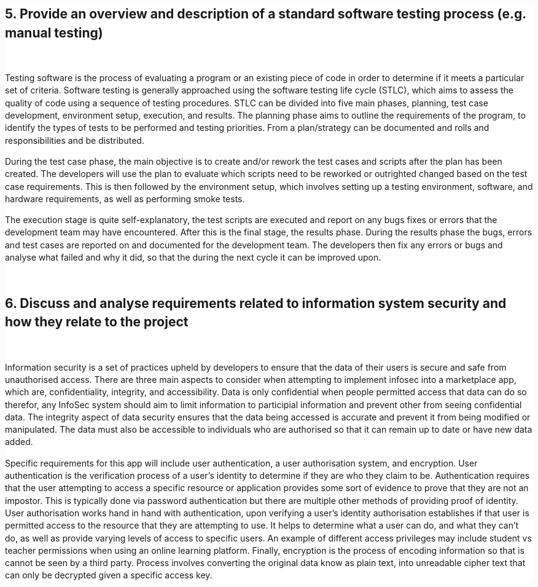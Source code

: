 ## 5. Provide an overview and description of a standard software testing process (e.g. manual testing)<br></br>

Testing software is the process of evaluating a program or an existing piece of code in order to determine if it meets a particular set of criteria. Software testing is generally approached using the software testing life cycle (STLC), which aims to assess the quality of code using a sequence of testing procedures. STLC can be divided into five main phases, planning, test case development, environment setup, execution, and results. The planning phase aims to outline the requirements of the program, to identify the types of tests to be performed and testing priorities. From a plan/strategy can be documented and rolls and responsibilities and be distributed. 

During the test case phase, the main objective is to create and/or rework the test cases and scripts after the plan has been created. The developers will use the plan to evaluate which scripts need to be reworked or outrighted changed based on the test case requirements. This is then followed by the environment setup, which involves setting up a testing environment, software, and hardware requirements, as well as performing smoke tests. 

The execution stage is quite self-explanatory, the test scripts are executed and report on any bugs fixes or errors that the development team may have encountered. After this is the final stage, the results phase. During the results phase the bugs, errors and test cases are reported on and documented for the development team. The developers then fix any errors or bugs and analyse what failed and why it did, so that the during the next cycle it can be improved upon. <br></br>

## 6. Discuss and analyse requirements related to information system security and how they relate to the project<br></br>

Information security is a set of practices upheld by developers to ensure that the data of their users is secure and safe from unauthorised access. There are three main aspects to consider when attempting to implement infosec into a marketplace app, which are, confidentiality, integrity, and accessibility. Data is only confidential when people permitted access that data can do so therefor, any InfoSec system should aim to limit information to participial information and prevent other from seeing confidential data. The integrity aspect of data security ensures that the data being accessed is accurate and prevent it from being modified or manipulated. The data must also be accessible to individuals who are authorised so that it can remain up to date or have new data added. 

Specific requirements for this app will include user authentication, a user authorisation system, and encryption. User authentication is the verification process of a user’s identity to determine if they are who they claim to be. Authentication requires that the user attempting to access a specific resource or application provides some sort of evidence to prove that they are not an impostor. This is typically done via password authentication but there are multiple other methods of providing proof of identity. User authorisation works hand in hand with authentication, upon verifying a user’s identity authorisation establishes if that user is permitted access to the resource that they are attempting to use. It helps to determine what a user can do, and what they can’t do, as well as provide varying levels of access to specific users. An example of different access privileges may include student vs teacher permissions when using an online learning platform. Finally, encryption is the process of encoding information so that is cannot be seen by a third party. Process involves converting the original data know as plain text, into unreadable cipher text that can only be decrypted given a specific access key. 
